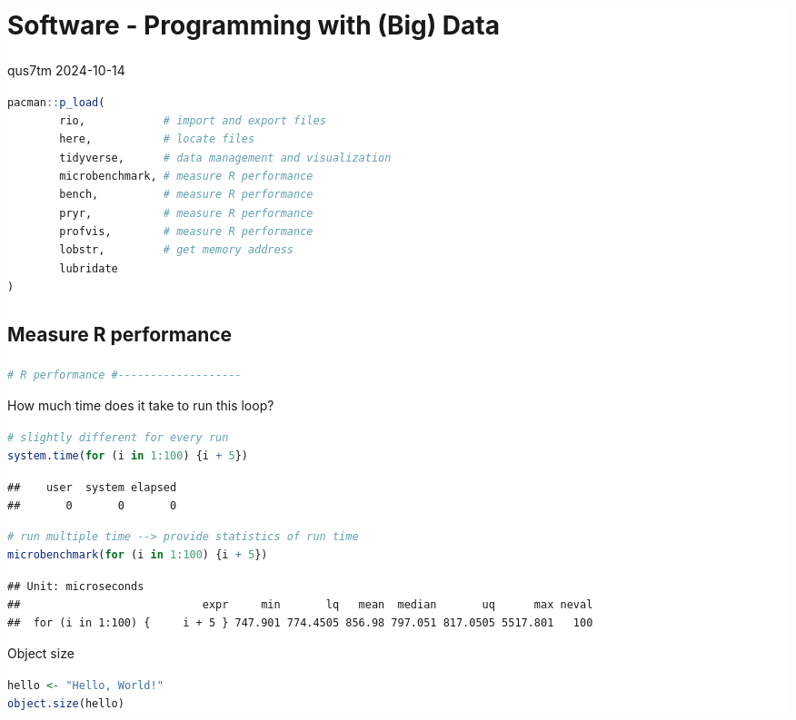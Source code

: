 Software - Programming with (Big) Data
================
qus7tm
2024-10-14

``` r
pacman::p_load(
        rio,            # import and export files
        here,           # locate files 
        tidyverse,      # data management and visualization
        microbenchmark, # measure R performance
        bench,          # measure R performance
        pryr,           # measure R performance
        profvis,        # measure R performance
        lobstr,         # get memory address
        lubridate
)
```

## Measure R performance

``` r
# R performance #-------------------
```

How much time does it take to run this loop?

``` r
# slightly different for every run
system.time(for (i in 1:100) {i + 5})
```

    ##    user  system elapsed 
    ##       0       0       0

``` r
# run multiple time --> provide statistics of run time
microbenchmark(for (i in 1:100) {i + 5})
```

    ## Unit: microseconds
    ##                            expr     min       lq   mean  median       uq      max neval
    ##  for (i in 1:100) {     i + 5 } 747.901 774.4505 856.98 797.051 817.0505 5517.801   100

Object size

``` r
hello <- "Hello, World!"
object.size(hello)
```
